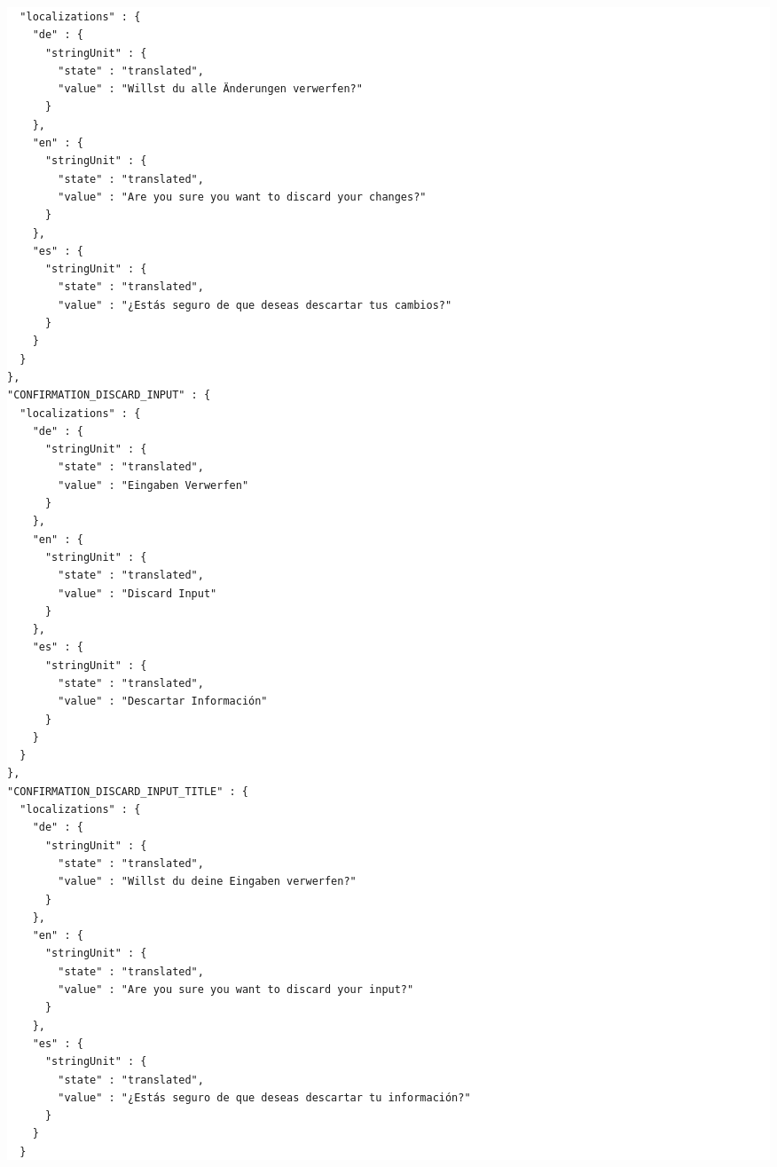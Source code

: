       "localizations" : {
        "de" : {
          "stringUnit" : {
            "state" : "translated",
            "value" : "Willst du alle Änderungen verwerfen?"
          }
        },
        "en" : {
          "stringUnit" : {
            "state" : "translated",
            "value" : "Are you sure you want to discard your changes?"
          }
        },
        "es" : {
          "stringUnit" : {
            "state" : "translated",
            "value" : "¿Estás seguro de que deseas descartar tus cambios?"
          }
        }
      }
    },
    "CONFIRMATION_DISCARD_INPUT" : {
      "localizations" : {
        "de" : {
          "stringUnit" : {
            "state" : "translated",
            "value" : "Eingaben Verwerfen"
          }
        },
        "en" : {
          "stringUnit" : {
            "state" : "translated",
            "value" : "Discard Input"
          }
        },
        "es" : {
          "stringUnit" : {
            "state" : "translated",
            "value" : "Descartar Información"
          }
        }
      }
    },
    "CONFIRMATION_DISCARD_INPUT_TITLE" : {
      "localizations" : {
        "de" : {
          "stringUnit" : {
            "state" : "translated",
            "value" : "Willst du deine Eingaben verwerfen?"
          }
        },
        "en" : {
          "stringUnit" : {
            "state" : "translated",
            "value" : "Are you sure you want to discard your input?"
          }
        },
        "es" : {
          "stringUnit" : {
            "state" : "translated",
            "value" : "¿Estás seguro de que deseas descartar tu información?"
          }
        }
      }